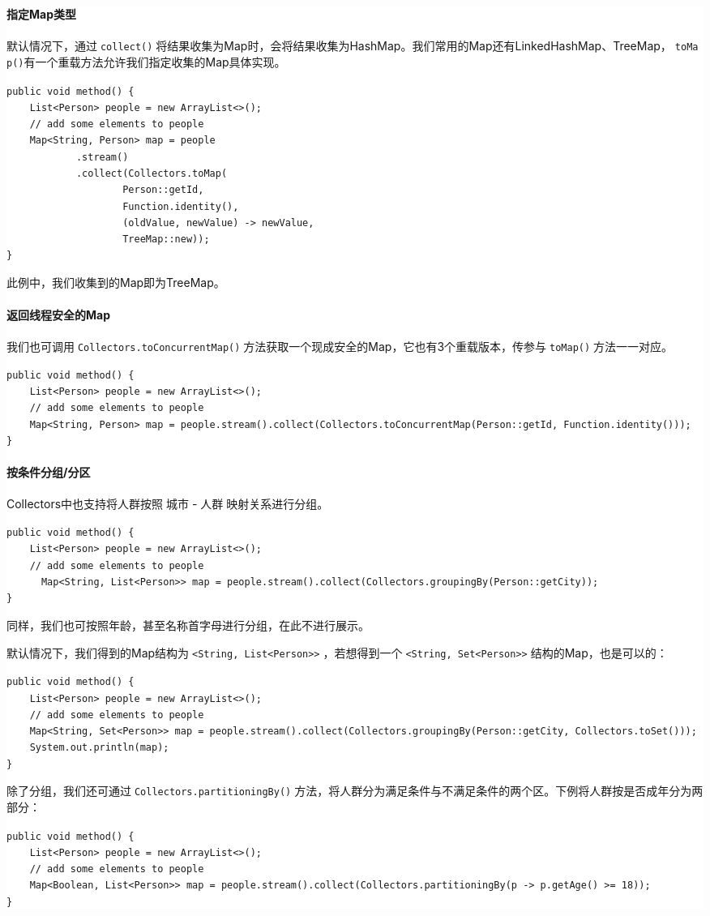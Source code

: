 #### 指定Map类型
默认情况下，通过 `collect()` 将结果收集为Map时，会将结果收集为HashMap。我们常用的Map还有LinkedHashMap、TreeMap， `toMap()`有一个重载方法允许我们指定收集的Map具体实现。
```
public void method() {
    List<Person> people = new ArrayList<>();
    // add some elements to people
    Map<String, Person> map = people
            .stream()
            .collect(Collectors.toMap(
                    Person::getId,
                    Function.identity(),
                    (oldValue, newValue) -> newValue,
                    TreeMap::new));
}
```
此例中，我们收集到的Map即为TreeMap。

#### 返回线程安全的Map
我们也可调用 `Collectors.toConcurrentMap()` 方法获取一个现成安全的Map，它也有3个重载版本，传参与 `toMap()` 方法一一对应。
```
public void method() {
    List<Person> people = new ArrayList<>();
    // add some elements to people
    Map<String, Person> map = people.stream().collect(Collectors.toConcurrentMap(Person::getId, Function.identity()));
}
```

#### 按条件分组/分区
Collectors中也支持将人群按照 城市 - 人群 映射关系进行分组。
```
public void method() {
    List<Person> people = new ArrayList<>();
    // add some elements to people
      Map<String, List<Person>> map = people.stream().collect(Collectors.groupingBy(Person::getCity));
}
```
同样，我们也可按照年龄，甚至名称首字母进行分组，在此不进行展示。

默认情况下，我们得到的Map结构为 `<String, List<Person>>` ，若想得到一个 `<String, Set<Person>>` 结构的Map，也是可以的：
```
public void method() {
    List<Person> people = new ArrayList<>();
    // add some elements to people
    Map<String, Set<Person>> map = people.stream().collect(Collectors.groupingBy(Person::getCity, Collectors.toSet()));
    System.out.println(map);
}
```

除了分组，我们还可通过 `Collectors.partitioningBy()` 方法，将人群分为满足条件与不满足条件的两个区。下例将人群按是否成年分为两部分：
```
public void method() {
    List<Person> people = new ArrayList<>();
    // add some elements to people
    Map<Boolean, List<Person>> map = people.stream().collect(Collectors.partitioningBy(p -> p.getAge() >= 18));
}
```
